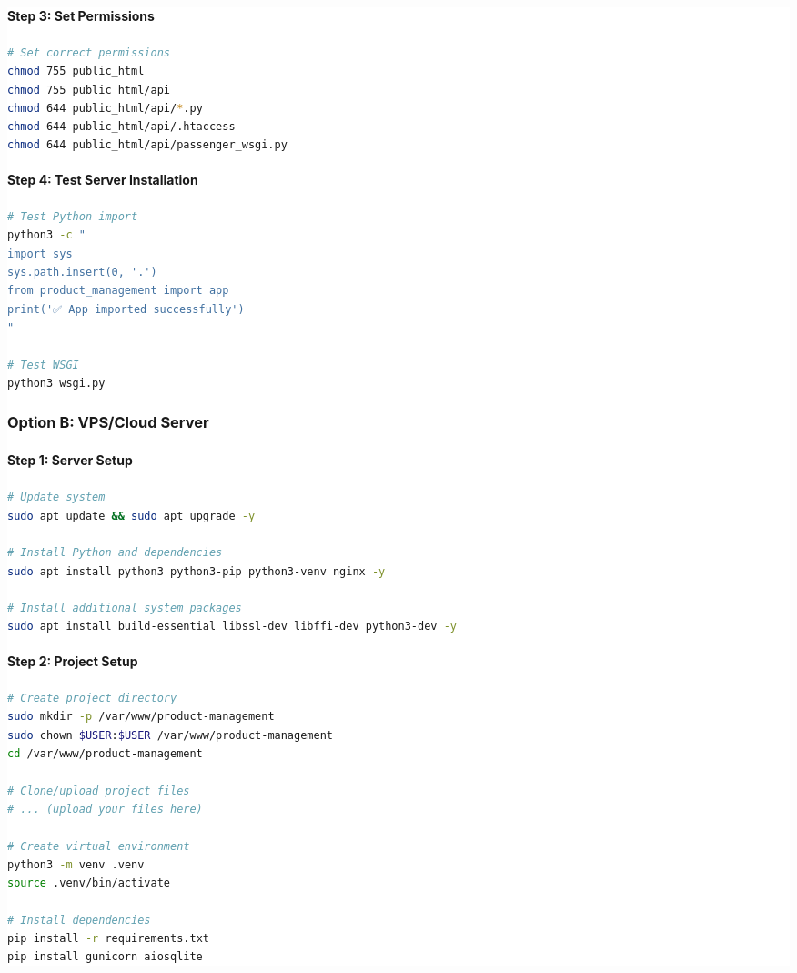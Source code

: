 #### Step 3: Set Permissions
```bash
# Set correct permissions
chmod 755 public_html
chmod 755 public_html/api
chmod 644 public_html/api/*.py
chmod 644 public_html/api/.htaccess
chmod 644 public_html/api/passenger_wsgi.py
```

#### Step 4: Test Server Installation
```bash
# Test Python import
python3 -c "
import sys
sys.path.insert(0, '.')
from product_management import app
print('✅ App imported successfully')
"

# Test WSGI
python3 wsgi.py
```

### Option B: VPS/Cloud Server

#### Step 1: Server Setup
```bash
# Update system
sudo apt update && sudo apt upgrade -y

# Install Python and dependencies
sudo apt install python3 python3-pip python3-venv nginx -y

# Install additional system packages
sudo apt install build-essential libssl-dev libffi-dev python3-dev -y
```

#### Step 2: Project Setup
```bash
# Create project directory
sudo mkdir -p /var/www/product-management
sudo chown $USER:$USER /var/www/product-management
cd /var/www/product-management

# Clone/upload project files
# ... (upload your files here)

# Create virtual environment
python3 -m venv .venv
source .venv/bin/activate

# Install dependencies
pip install -r requirements.txt
pip install gunicorn aiosqlite
```
